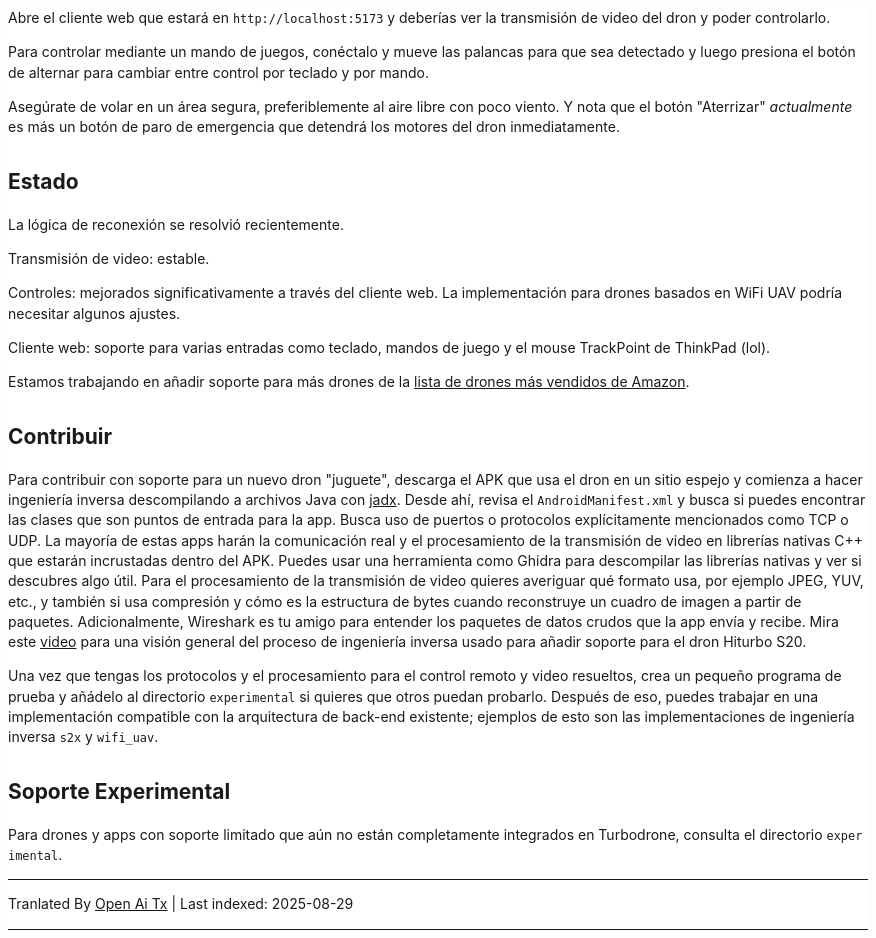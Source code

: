 Abre el cliente web que estará en `http://localhost:5173` y deberías ver la transmisión de video del dron y poder controlarlo.

Para controlar mediante un mando de juegos, conéctalo y mueve las palancas para que sea detectado y luego presiona el botón de alternar para cambiar entre control por teclado y por mando.

Asegúrate de volar en un área segura, preferiblemente al aire libre con poco viento. Y nota que el botón "Aterrizar" _actualmente_ es más un botón de paro de emergencia que detendrá los motores del dron inmediatamente.


## Estado
La lógica de reconexión se resolvió recientemente.

Transmisión de video: estable.

Controles: mejorados significativamente a través del cliente web. La implementación para drones basados en WiFi UAV podría necesitar algunos ajustes.

Cliente web: soporte para varias entradas como teclado, mandos de juego y el mouse TrackPoint de ThinkPad (lol).

Estamos trabajando en añadir soporte para más drones de la [lista de drones más vendidos de Amazon](https://www.amazon.com/best-selling-drones/s?k=best+selling+drones).


## Contribuir
Para contribuir con soporte para un nuevo dron "juguete", descarga el APK que usa el dron en un sitio espejo y comienza a hacer ingeniería inversa descompilando a archivos Java con [jadx](https://github.com/skylot/jadx).
Desde ahí, revisa el `AndroidManifest.xml` y busca si puedes encontrar las clases que son puntos de entrada para la app. Busca uso de puertos o protocolos explícitamente mencionados como TCP o UDP. La mayoría de estas apps harán la comunicación real y el procesamiento de la transmisión de video en librerías nativas C++ que estarán incrustadas dentro del APK. Puedes usar una herramienta como Ghidra para descompilar las librerías nativas y ver si descubres algo útil. Para el procesamiento de la transmisión de video quieres averiguar qué formato usa, por ejemplo JPEG, YUV, etc., y también si usa compresión y cómo es la estructura de bytes cuando reconstruye un cuadro de imagen a partir de paquetes.
Adicionalmente, Wireshark es tu amigo para entender los paquetes de datos crudos que la app envía y recibe. Mira este [video](https://x.com/marshallrichrds/status/1923165437698670818) para una visión general del proceso de ingeniería inversa usado para añadir soporte para el dron Hiturbo S20.

Una vez que tengas los protocolos y el procesamiento para el control remoto y video resueltos, crea un pequeño programa de prueba y añádelo al directorio `experimental` si quieres que otros puedan probarlo.
Después de eso, puedes trabajar en una implementación compatible con la arquitectura de back-end existente; ejemplos de esto son las implementaciones de ingeniería inversa `s2x` y `wifi_uav`.


## Soporte Experimental
Para drones y apps con soporte limitado que aún no están completamente integrados en Turbodrone, consulta el directorio `experimental`.



---


Tranlated By [Open Ai Tx](https://github.com/OpenAiTx/OpenAiTx) | Last indexed: 2025-08-29


---